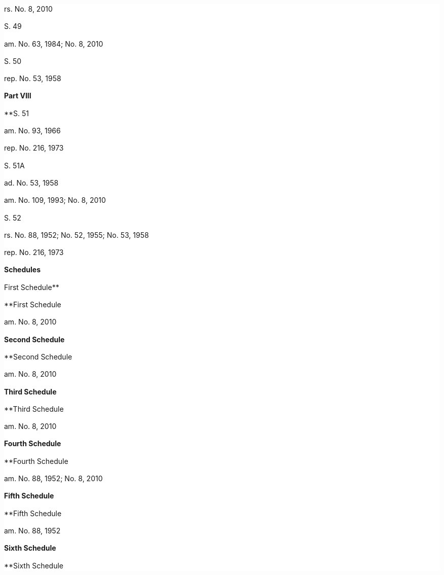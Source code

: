 rs. No. 8, 2010

S. 49	

am. No. 63, 1984; No. 8, 2010

S. 50	

rep. No. 53, 1958

**Part VIII**

**S. 51	

am. No. 93, 1966

rep. No. 216, 1973

S. 51A	

ad. No. 53, 1958

am. No. 109, 1993; No. 8, 2010

S. 52	

rs. No. 88, 1952; No. 52, 1955; No. 53, 1958

rep. No. 216, 1973

**Schedules**

First Schedule**

**First Schedule	

am. No. 8, 2010

**Second Schedule**

**Second Schedule	

am. No. 8, 2010

**Third Schedule**

**Third Schedule	

am. No. 8, 2010

**Fourth Schedule**

**Fourth Schedule	

am. No. 88, 1952; No. 8, 2010

**Fifth Schedule**

**Fifth Schedule	

am. No. 88, 1952

**Sixth Schedule**

**Sixth Schedule	

